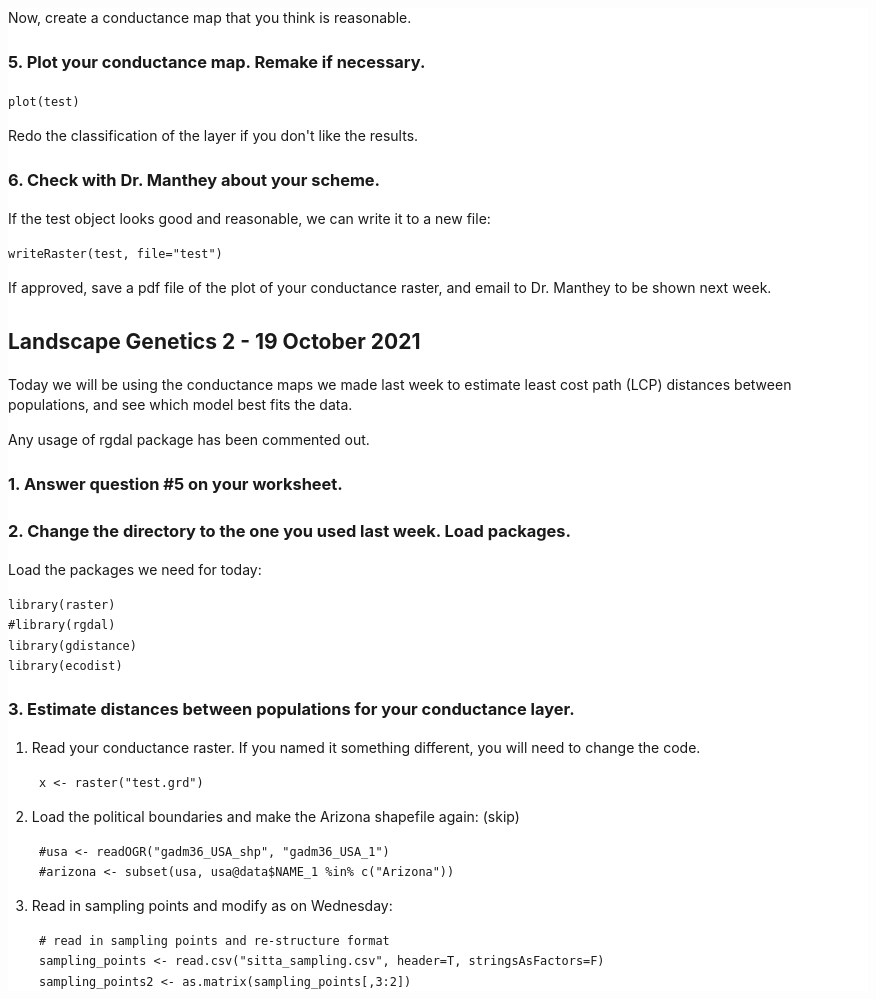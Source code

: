 Now, create a conductance map that you think is reasonable.

### 5. Plot your conductance map. Remake if necessary.

    plot(test)

Redo the classification of the layer if you don't like the results.

### 6. Check with Dr. Manthey about your scheme. 

If the test object looks good and reasonable, we can write it to a new file:

    writeRaster(test, file="test")

If approved, save a pdf file of the plot of your conductance raster, and email to Dr. Manthey to be shown next week.
   


## Landscape Genetics 2 - 19 October 2021

Today we will be using the conductance maps we made last week to estimate least cost path (LCP) distances between 
populations, and see which model best fits the data.

Any usage of rgdal package has been commented out.

### 1. Answer question #5 on your worksheet.

### 2. Change the directory to the one you used last week. Load packages.

Load the packages we need for today:

    library(raster)
    #library(rgdal)
    library(gdistance)
    library(ecodist)

### 3. Estimate distances between populations for your conductance layer.

1. Read your conductance raster. If you named it something different, you will need to change the code.

        x <- raster("test.grd")

2. Load the political boundaries and make the Arizona shapefile again: (skip)

        #usa <- readOGR("gadm36_USA_shp", "gadm36_USA_1")
        #arizona <- subset(usa, usa@data$NAME_1 %in% c("Arizona"))

3. Read in sampling points and modify as on Wednesday:

        # read in sampling points and re-structure format
        sampling_points <- read.csv("sitta_sampling.csv", header=T, stringsAsFactors=F)
        sampling_points2 <- as.matrix(sampling_points[,3:2])
